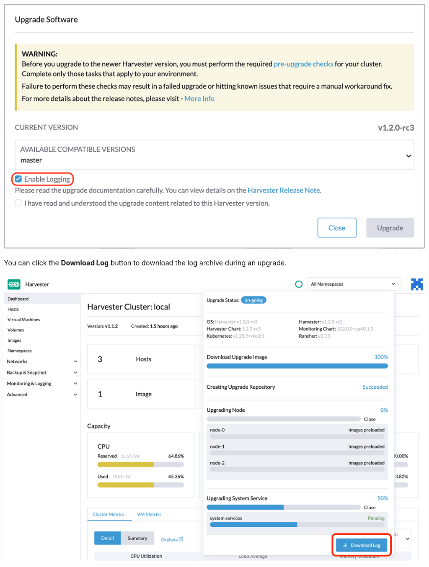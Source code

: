 ![The "Enable Logging" checkbox on the upgrade confirmation dialog](/img/v1.2/upgrade/enable_logging.png)

You can click the **Download Log** button to download the log archive during an upgrade.

![Download the upgrade log archive by clicking the "Download Log" button on the upgrade dialog](/img/v1.2/upgrade/download_upgradelog_dialog.png)
